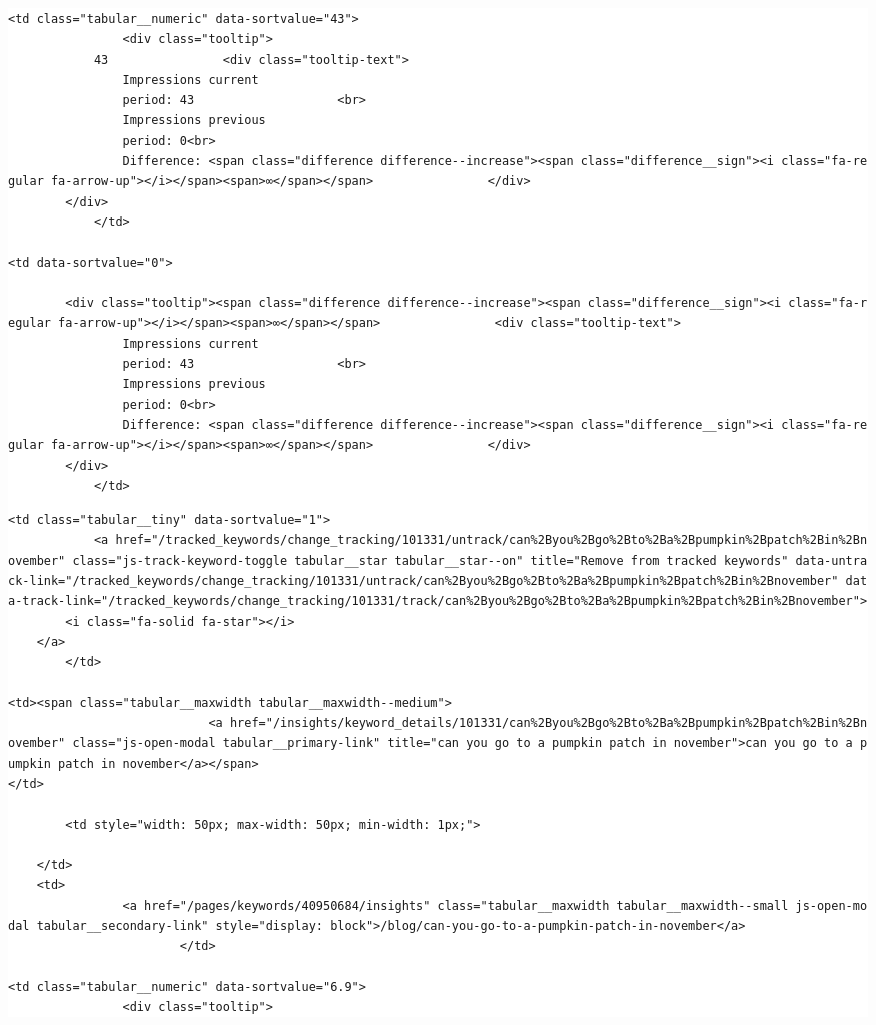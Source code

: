     <td class="tabular__numeric" data-sortvalue="43">
                    <div class="tooltip">
                43                <div class="tooltip-text">
                    Impressions current
                    period: 43                    <br>
                    Impressions previous
                    period: 0<br>
                    Difference: <span class="difference difference--increase"><span class="difference__sign"><i class="fa-regular fa-arrow-up"></i></span><span>∞</span></span>                </div>
            </div>
                </td>

    <td data-sortvalue="0">
        
            <div class="tooltip"><span class="difference difference--increase"><span class="difference__sign"><i class="fa-regular fa-arrow-up"></i></span><span>∞</span></span>                <div class="tooltip-text">
                    Impressions current
                    period: 43                    <br>
                    Impressions previous
                    period: 0<br>
                    Difference: <span class="difference difference--increase"><span class="difference__sign"><i class="fa-regular fa-arrow-up"></i></span><span>∞</span></span>                </div>
            </div>
                </td>


</tr><tr id="keyword-5325118654">

    <td class="tabular__tiny" data-sortvalue="1">
                <a href="/tracked_keywords/change_tracking/101331/untrack/can%2Byou%2Bgo%2Bto%2Ba%2Bpumpkin%2Bpatch%2Bin%2Bnovember" class="js-track-keyword-toggle tabular__star tabular__star--on" title="Remove from tracked keywords" data-untrack-link="/tracked_keywords/change_tracking/101331/untrack/can%2Byou%2Bgo%2Bto%2Ba%2Bpumpkin%2Bpatch%2Bin%2Bnovember" data-track-link="/tracked_keywords/change_tracking/101331/track/can%2Byou%2Bgo%2Bto%2Ba%2Bpumpkin%2Bpatch%2Bin%2Bnovember">
            <i class="fa-solid fa-star"></i>
        </a>
            </td>

    <td><span class="tabular__maxwidth tabular__maxwidth--medium">
                                <a href="/insights/keyword_details/101331/can%2Byou%2Bgo%2Bto%2Ba%2Bpumpkin%2Bpatch%2Bin%2Bnovember" class="js-open-modal tabular__primary-link" title="can you go to a pumpkin patch in november">can you go to a pumpkin patch in november</a></span>
    </td>

            <td style="width: 50px; max-width: 50px; min-width: 1px;">
            
        </td>
        <td>
                    <a href="/pages/keywords/40950684/insights" class="tabular__maxwidth tabular__maxwidth--small js-open-modal tabular__secondary-link" style="display: block">/blog/can-you-go-to-a-pumpkin-patch-in-november</a>
                            </td>
        
    <td class="tabular__numeric" data-sortvalue="6.9">
                    <div class="tooltip">
